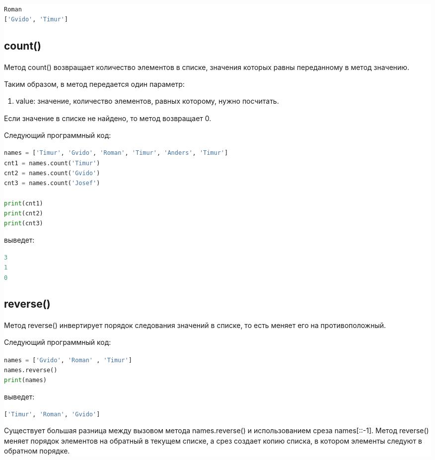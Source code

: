 ```python
Roman
['Gvido', 'Timur']
```

## count()

Метод count() возвращает количество элементов в списке, значения которых равны переданному в метод значению. 

Таким образом, в метод передается один параметр:

1. value: значение, количество элементов, равных которому,  нужно посчитать.

Если значение в списке не найдено, то метод возвращает 0.

Следующий программный код:

```python
names = ['Timur', 'Gvido', 'Roman', 'Timur', 'Anders', 'Timur']
cnt1 = names.count('Timur')
cnt2 = names.count('Gvido')
cnt3 = names.count('Josef')

print(cnt1)
print(cnt2)
print(cnt3)
```

выведет:

```python
3
1
0
```

## reverse()

Метод reverse() инвертирует порядок следования значений в списке, то есть меняет его на противоположный.

Следующий программный код:

```python
names = ['Gvido', 'Roman' , 'Timur']
names.reverse()
print(names)
```

выведет:

```python
['Timur', 'Roman', 'Gvido']
```

Существует большая разница между вызовом метода names.reverse() и использованием среза names[::-1]. Метод reverse() меняет порядок элементов на обратный в текущем списке, а срез создает копию списка, в котором элементы следуют в обратном порядке.
